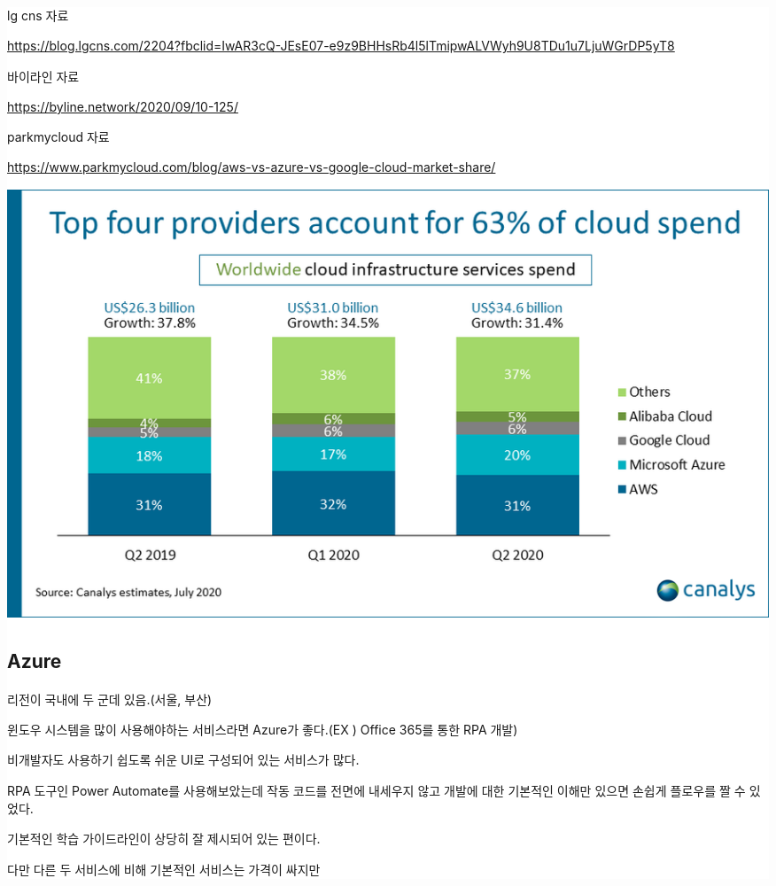 lg cns 자료

https://blog.lgcns.com/2204?fbclid=IwAR3cQ-JEsE07-e9z9BHHsRb4l5lTmipwALVWyh9U8TDu1u7LjuWGrDP5yT8

바이라인 자료

https://byline.network/2020/09/10-125/

parkmycloud 자료

https://www.parkmycloud.com/blog/aws-vs-azure-vs-google-cloud-market-share/





![cloud market.png](https://github.com/Knightofcydonia51/TIL/blob/master/00_Documents/img/cloud%20market.png)


###
## Azure

리전이 국내에 두 군데 있음.(서울, 부산)

윈도우 시스템을 많이 사용해야하는 서비스라면 Azure가 좋다.(EX ) Office 365를 통한 RPA 개발)

비개발자도 사용하기 쉽도록 쉬운 UI로 구성되어 있는 서비스가 많다.

 RPA 도구인 Power Automate를 사용해보았는데 작동 코드를 전면에 내세우지 않고 개발에 대한 기본적인 이해만 있으면 손쉽게 플로우를 짤 수 있었다.

기본적인 학습 가이드라인이 상당히 잘 제시되어 있는 편이다. 

다만 다른 두 서비스에 비해 기본적인 서비스는 가격이 싸지만
